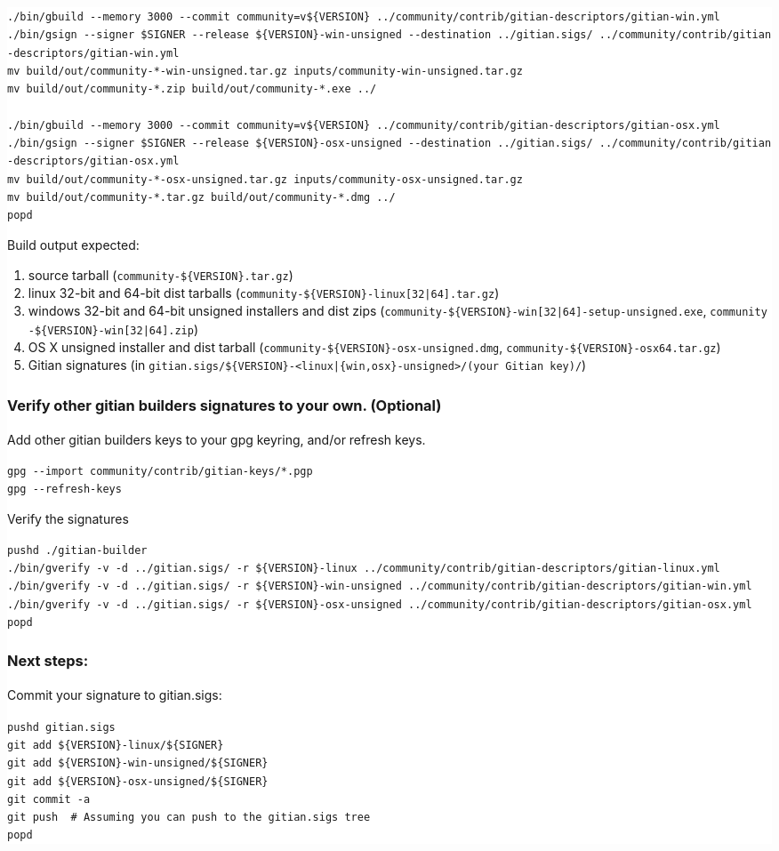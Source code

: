     ./bin/gbuild --memory 3000 --commit community=v${VERSION} ../community/contrib/gitian-descriptors/gitian-win.yml
    ./bin/gsign --signer $SIGNER --release ${VERSION}-win-unsigned --destination ../gitian.sigs/ ../community/contrib/gitian-descriptors/gitian-win.yml
    mv build/out/community-*-win-unsigned.tar.gz inputs/community-win-unsigned.tar.gz
    mv build/out/community-*.zip build/out/community-*.exe ../

    ./bin/gbuild --memory 3000 --commit community=v${VERSION} ../community/contrib/gitian-descriptors/gitian-osx.yml
    ./bin/gsign --signer $SIGNER --release ${VERSION}-osx-unsigned --destination ../gitian.sigs/ ../community/contrib/gitian-descriptors/gitian-osx.yml
    mv build/out/community-*-osx-unsigned.tar.gz inputs/community-osx-unsigned.tar.gz
    mv build/out/community-*.tar.gz build/out/community-*.dmg ../
    popd

Build output expected:

  1. source tarball (`community-${VERSION}.tar.gz`)
  2. linux 32-bit and 64-bit dist tarballs (`community-${VERSION}-linux[32|64].tar.gz`)
  3. windows 32-bit and 64-bit unsigned installers and dist zips (`community-${VERSION}-win[32|64]-setup-unsigned.exe`, `community-${VERSION}-win[32|64].zip`)
  4. OS X unsigned installer and dist tarball (`community-${VERSION}-osx-unsigned.dmg`, `community-${VERSION}-osx64.tar.gz`)
  5. Gitian signatures (in `gitian.sigs/${VERSION}-<linux|{win,osx}-unsigned>/(your Gitian key)/`)

### Verify other gitian builders signatures to your own. (Optional)

Add other gitian builders keys to your gpg keyring, and/or refresh keys.

    gpg --import community/contrib/gitian-keys/*.pgp
    gpg --refresh-keys

Verify the signatures

    pushd ./gitian-builder
    ./bin/gverify -v -d ../gitian.sigs/ -r ${VERSION}-linux ../community/contrib/gitian-descriptors/gitian-linux.yml
    ./bin/gverify -v -d ../gitian.sigs/ -r ${VERSION}-win-unsigned ../community/contrib/gitian-descriptors/gitian-win.yml
    ./bin/gverify -v -d ../gitian.sigs/ -r ${VERSION}-osx-unsigned ../community/contrib/gitian-descriptors/gitian-osx.yml
    popd

### Next steps:

Commit your signature to gitian.sigs:

    pushd gitian.sigs
    git add ${VERSION}-linux/${SIGNER}
    git add ${VERSION}-win-unsigned/${SIGNER}
    git add ${VERSION}-osx-unsigned/${SIGNER}
    git commit -a
    git push  # Assuming you can push to the gitian.sigs tree
    popd
